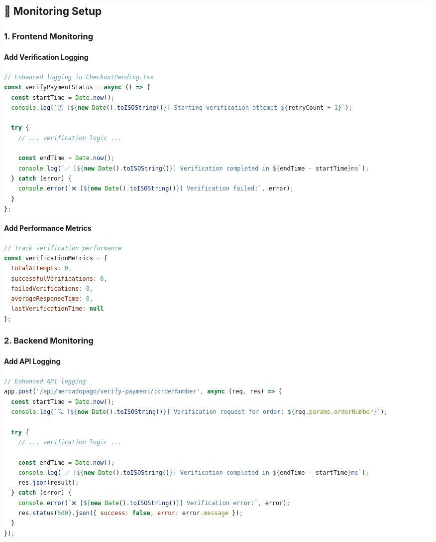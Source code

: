 ## 🔧 Monitoring Setup

### **1. Frontend Monitoring**

#### **Add Verification Logging**
```javascript
// Enhanced logging in CheckoutPending.tsx
const verifyPaymentStatus = async () => {
  const startTime = Date.now();
  console.log(`🕐 [${new Date().toISOString()}] Starting verification attempt ${retryCount + 1}`);
  
  try {
    // ... verification logic ...
    
    const endTime = Date.now();
    console.log(`✅ [${new Date().toISOString()}] Verification completed in ${endTime - startTime}ms`);
  } catch (error) {
    console.error(`❌ [${new Date().toISOString()}] Verification failed:`, error);
  }
};
```

#### **Add Performance Metrics**
```javascript
// Track verification performance
const verificationMetrics = {
  totalAttempts: 0,
  successfulVerifications: 0,
  failedVerifications: 0,
  averageResponseTime: 0,
  lastVerificationTime: null
};
```

### **2. Backend Monitoring**

#### **Add API Logging**
```javascript
// Enhanced API logging
app.post('/api/mercadopago/verify-payment/:orderNumber', async (req, res) => {
  const startTime = Date.now();
  console.log(`🔍 [${new Date().toISOString()}] Verification request for order: ${req.params.orderNumber}`);
  
  try {
    // ... verification logic ...
    
    const endTime = Date.now();
    console.log(`✅ [${new Date().toISOString()}] Verification completed in ${endTime - startTime}ms`);
    res.json(result);
  } catch (error) {
    console.error(`❌ [${new Date().toISOString()}] Verification error:`, error);
    res.status(500).json({ success: false, error: error.message });
  }
});
```
